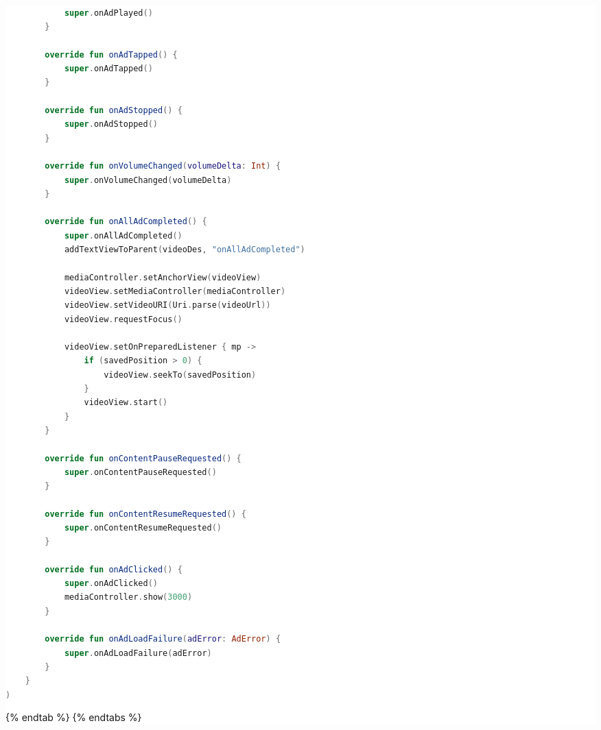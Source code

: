 ```kotlin
            super.onAdPlayed()
        }

        override fun onAdTapped() {
            super.onAdTapped()
        }

        override fun onAdStopped() {
            super.onAdStopped()
        }

        override fun onVolumeChanged(volumeDelta: Int) {
            super.onVolumeChanged(volumeDelta)
        }

        override fun onAllAdCompleted() {
            super.onAllAdCompleted()
            addTextViewToParent(videoDes, "onAllAdCompleted")

            mediaController.setAnchorView(videoView)
            videoView.setMediaController(mediaController)
            videoView.setVideoURI(Uri.parse(videoUrl))
            videoView.requestFocus()

            videoView.setOnPreparedListener { mp ->
                if (savedPosition > 0) {
                    videoView.seekTo(savedPosition)
                }
                videoView.start()
            }
        }

        override fun onContentPauseRequested() {
            super.onContentPauseRequested()
        }

        override fun onContentResumeRequested() {
            super.onContentResumeRequested()
        }

        override fun onAdClicked() {
            super.onAdClicked()
            mediaController.show(3000)
        }

        override fun onAdLoadFailure(adError: AdError) {
            super.onAdLoadFailure(adError)
        }
    }
)

```
{% endtab %}
{% endtabs %}

